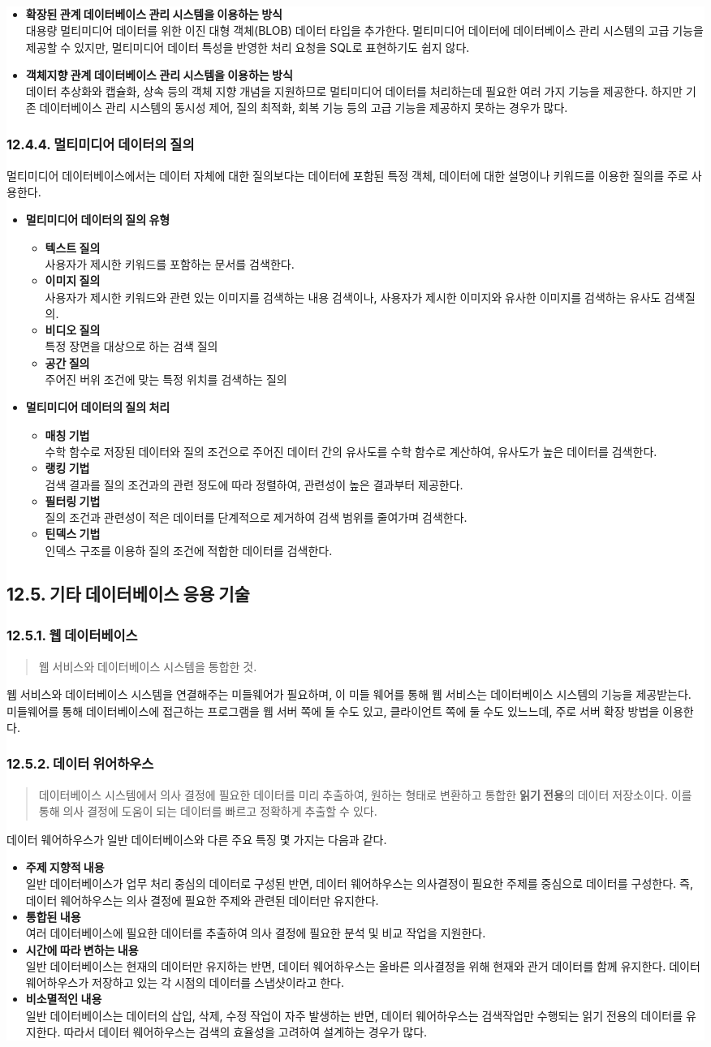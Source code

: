 - **확장된 관계 데이터베이스 관리 시스템을 이용하는 방식**  
  대용량 멀티미디어 데이터를 위한 이진 대형 객체(BLOB) 데이터 타입을 추가한다. 멀티미디어 데이터에 데이터베이스 관리 시스템의 고급 기능을 제공할 수 있지만, 멀티미디어 데이터 특성을 반영한 처리 요청을 SQL로 표현하기도 쉽지 않다.

- **객체지향 관계 데이터베이스 관리 시스템을 이용하는 방식**  
  데이터 추상화와 캡슐화, 상속 등의 객체 지향 개념을 지원하므로 멀티미디어 데이터를 처리하는데 필요한 여러 가지 기능을 제공한다. 하지만 기존 데이터베이스 관리 시스템의 동시성 제어, 질의 최적화, 회복 기능 등의 고급 기능을 제공하지 못하는 경우가 많다.

### 12.4.4. 멀티미디어 데이터의 질의

멀티미디어 데이터베이스에서는 데이터 자체에 대한 질의보다는 데이터에 포함된 특정 객체, 데이터에 대한 설명이나 키워드를 이용한 질의를 주로 사용한다.

- **멀티미디어 데이터의 질의 유형**

  - **텍스트 질의**  
    사용자가 제시한 키워드를 포함하는 문서를 검색한다.
  - **이미지 질의**  
    사용자가 제시한 키워드와 관련 있는 이미지를 검색하는 내용 검색이나, 사용자가 제시한 이미지와 유사한 이미지를 검색하는 유사도 검색질의.
  - **비디오 질의**  
    특정 장면을 대상으로 하는 검색 질의
  - **공간 질의**  
    주어진 버위 조건에 맞는 특정 위치를 검색하는 질의

- **멀티미디어 데이터의 질의 처리**
  - **매칭 기법**  
    수학 함수로 저장된 데이터와 질의 조건으로 주어진 데이터 간의 유사도를 수학 함수로 계산하여, 유사도가 높은 데이터를 검색한다.
  - **랭킹 기법**  
    검색 결과를 질의 조건과의 관련 정도에 따라 정렬하여, 관련성이 높은 결과부터 제공한다.
  - **필터링 기법**  
    질의 조건과 관련성이 적은 데이터를 단계적으로 제거하여 검색 범위를 줄여가며 검색한다.
  - **틴덱스 기법**  
    인덱스 구조를 이용하 질의 조건에 적합한 데이터를 검색한다.

## 12.5. 기타 데이터베이스 응용 기술

### 12.5.1. 웹 데이터베이스

> 웹 서비스와 데이터베이스 시스템을 통합한 것.

웹 서비스와 데이터베이스 시스템을 연결해주는 미들웨어가 필요하며, 이 미들 웨어를 통해 웹 서비스는 데이터베이스 시스템의 기능을 제공받는다. 미들웨어를 통해 데이터베이스에 접근하는 프로그램을 웹 서버 쪽에 둘 수도 있고, 클라이언트 쪽에 둘 수도 있느느데, 주로 서버 확장 방법을 이용한다.

### 12.5.2. 데이터 위어하우스

> 데이터베이스 시스템에서 의사 결정에 필요한 데이터를 미리 추출하여, 원하는 형태로 변환하고 통합한 **읽기 전용**의 데이터 저장소이다. 이를 통해 의사 결정에 도움이 되는 데이터를 빠르고 정확하게 추출할 수 있다.

데이터 웨어하우스가 일반 데이터베이스와 다른 주요 특징 몇 가지는 다음과 같다.

- **주제 지향적 내용**  
  일반 데이터베이스가 업무 처리 중심의 데이터로 구성된 반면, 데이터 웨어하우스는 의사결정이 필요한 주제를 중심으로 데이터를 구성한다. 즉, 데이터 웨어하우스는 의사 결정에 필요한 주제와 관련된 데이터만 유지한다.
- **통합된 내용**  
  여러 데이터베이스에 필요한 데이터를 추출하여 의사 결정에 필요한 분석 및 비교 작업을 지원한다.
- **시간에 따라 변하는 내용**  
  일반 데이터베이스는 현재의 데이터만 유지하는 반면, 데이터 웨어하우스는 올바른 의사결정을 위해 현재와 관거 데이터를 함께 유지한다. 데이터 웨어하우스가 저장하고 있는 각 시점의 데이터를 스냅샷이라고 한다.
- **비소멸적인 내용**  
  일반 데이터베이스는 데이터의 삽입, 삭제, 수정 작업이 자주 발생하는 반면, 데이터 웨어하우스는 검색작업만 수행되는 읽기 전용의 데이터를 유지한다. 따라서 데이터 웨어하우스는 검색의 효율성을 고려하여 설계하는 경우가 많다.
